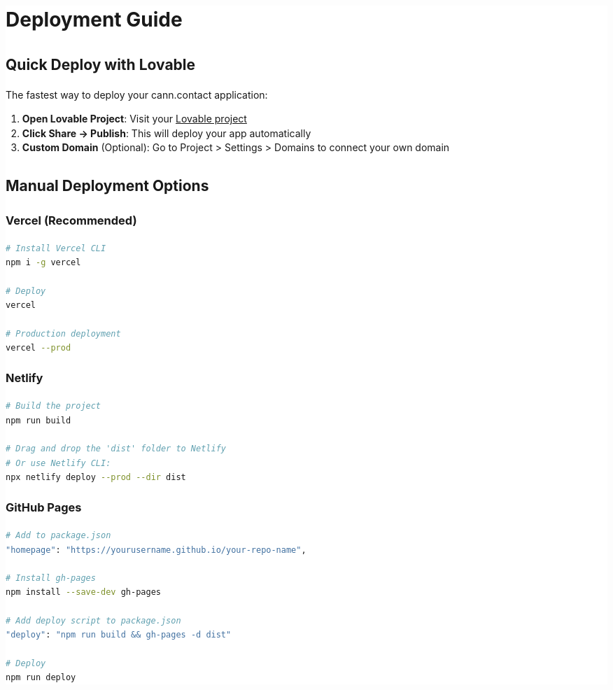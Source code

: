 # Deployment Guide

## Quick Deploy with Lovable

The fastest way to deploy your cann.contact application:

1. **Open Lovable Project**: Visit your [Lovable project](https://lovable.dev/projects/81e9eb26-32e7-4eb9-bccb-629a0798e710)
2. **Click Share → Publish**: This will deploy your app automatically
3. **Custom Domain** (Optional): Go to Project > Settings > Domains to connect your own domain

## Manual Deployment Options

### Vercel (Recommended)

```bash
# Install Vercel CLI
npm i -g vercel

# Deploy
vercel

# Production deployment
vercel --prod
```

### Netlify

```bash
# Build the project
npm run build

# Drag and drop the 'dist' folder to Netlify
# Or use Netlify CLI:
npx netlify deploy --prod --dir dist
```

### GitHub Pages

```bash
# Add to package.json
"homepage": "https://yourusername.github.io/your-repo-name",

# Install gh-pages
npm install --save-dev gh-pages

# Add deploy script to package.json
"deploy": "npm run build && gh-pages -d dist"

# Deploy
npm run deploy
```
